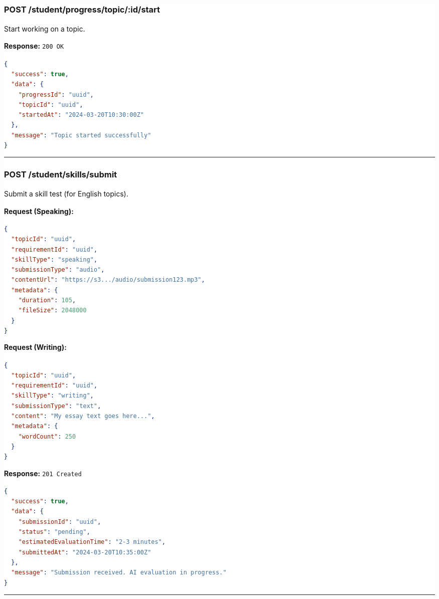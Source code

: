 
### POST /student/progress/topic/:id/start

Start working on a topic.

**Response:** `200 OK`
```json
{
  "success": true,
  "data": {
    "progressId": "uuid",
    "topicId": "uuid",
    "startedAt": "2024-03-20T10:30:00Z"
  },
  "message": "Topic started successfully"
}
```

---

### POST /student/skills/submit

Submit a skill test (for English topics).

**Request (Speaking):**
```json
{
  "topicId": "uuid",
  "requirementId": "uuid",
  "skillType": "speaking",
  "submissionType": "audio",
  "contentUrl": "https://s3.../audio/submission123.mp3",
  "metadata": {
    "duration": 105,
    "fileSize": 2048000
  }
}
```

**Request (Writing):**
```json
{
  "topicId": "uuid",
  "requirementId": "uuid",
  "skillType": "writing",
  "submissionType": "text",
  "content": "My essay text goes here...",
  "metadata": {
    "wordCount": 250
  }
}
```

**Response:** `201 Created`
```json
{
  "success": true,
  "data": {
    "submissionId": "uuid",
    "status": "pending",
    "estimatedEvaluationTime": "2-3 minutes",
    "submittedAt": "2024-03-20T10:35:00Z"
  },
  "message": "Submission received. AI evaluation in progress."
}
```

---